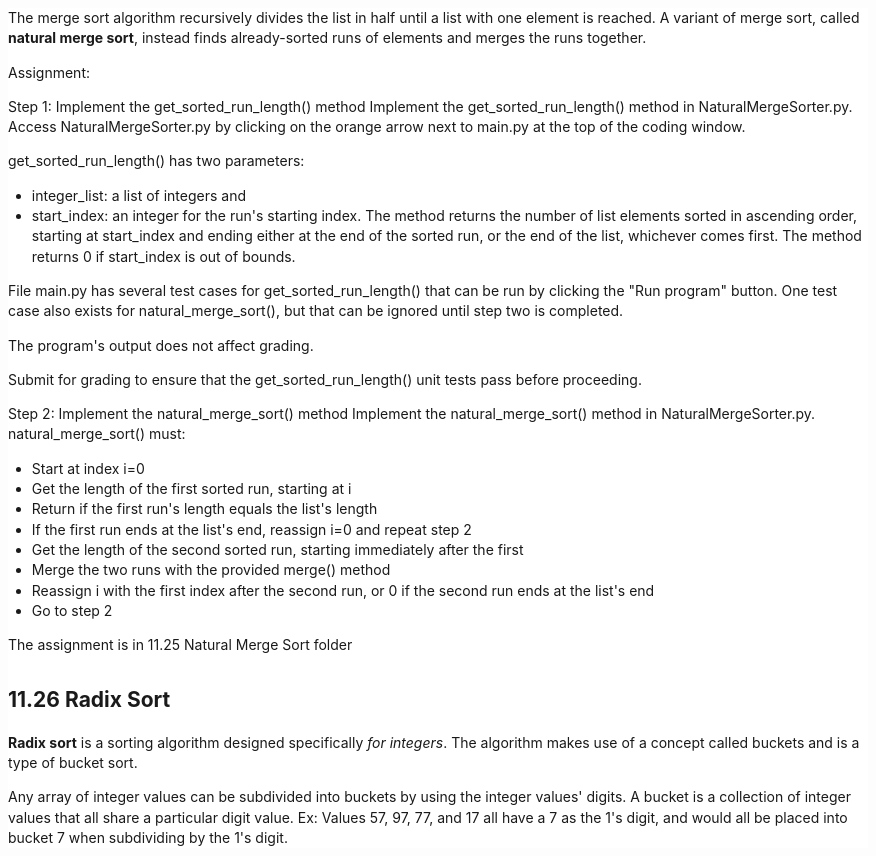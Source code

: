 The merge sort algorithm recursively divides the list in half until a list with 
one element is reached. A variant of merge sort, called **natural merge sort**, 
instead finds already-sorted runs of elements and merges the runs together.  

Assignment:  

Step 1: Implement the get_sorted_run_length() method
Implement the get_sorted_run_length() method in NaturalMergeSorter.py. Access NaturalMergeSorter.py by clicking on the orange arrow next to main.py at the top of the coding window.

get_sorted_run_length() has two parameters:

- integer_list: a list of integers and
- start_index: an integer for the run's starting index.
The method returns the number of list elements sorted in ascending order, starting at start_index and ending either at the end of the sorted run, or the end of the list, whichever comes first. The method returns 0 if start_index is out of bounds.

File main.py has several test cases for get_sorted_run_length() that can be run by clicking the "Run program" button. One test case also exists for natural_merge_sort(), but that can be ignored until step two is completed.

The program's output does not affect grading.

Submit for grading to ensure that the get_sorted_run_length() unit tests pass before proceeding.

Step 2: Implement the natural_merge_sort() method
Implement the natural_merge_sort() method in NaturalMergeSorter.py. natural_merge_sort() must:

- Start at index i=0
- Get the length of the first sorted run, starting at i
- Return if the first run's length equals the list's length
- If the first run ends at the list's end, reassign i=0 and repeat step 2
- Get the length of the second sorted run, starting immediately after the first
- Merge the two runs with the provided merge() method
- Reassign i with the first index after the second run, or 0 if the second run ends at the list's end
- Go to step 2

The assignment is in 11.25 Natural Merge Sort folder  

## 11.26 Radix Sort  

**Radix sort** is a sorting algorithm designed specifically *for integers*. The algorithm makes use of a concept called buckets and is a type of bucket sort.

Any array of integer values can be subdivided into buckets by using the integer 
values' digits. A bucket is a collection of integer values that all share a 
particular digit value. Ex: Values 57, 97, 77, and 17 all have a 7 as the 1's 
digit, and would all be placed into bucket 7 when subdividing by the 1's digit.  
